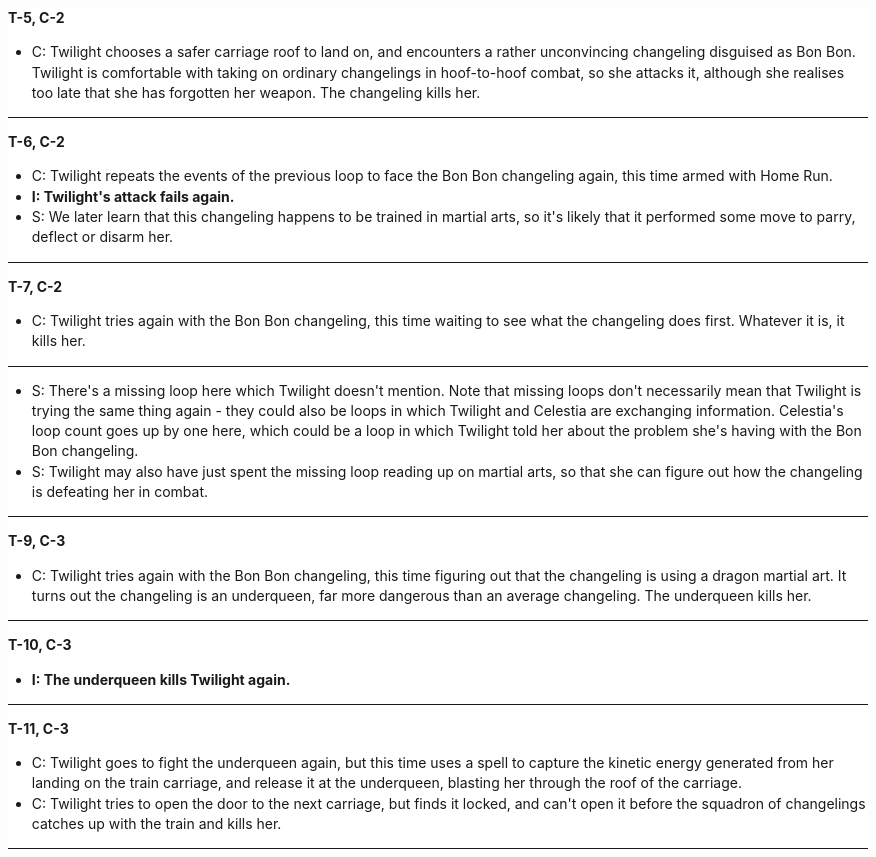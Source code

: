 
**T-5, C-2**  

* C: Twilight chooses a safer carriage roof to land on, and encounters a rather unconvincing changeling disguised as Bon Bon. Twilight is comfortable with taking on ordinary changelings in hoof-to-hoof combat, so she attacks it, although she realises too late that she has forgotten her weapon. The changeling kills her.  

---  

**T-6, C-2**  

* C: Twilight repeats the events of the previous loop to face the Bon Bon changeling again, this time armed with Home Run.  
* **I: Twilight's attack fails again.**  
* S: We later learn that this changeling happens to be trained in martial arts, so it's likely that it performed some move to parry, deflect or disarm her.  

---  

**T-7, C-2**  

* C: Twilight tries again with the Bon Bon changeling, this time waiting to see what the changeling does first. Whatever it is, it kills her.  

---  

* S: There's a missing loop here which Twilight doesn't mention. Note that missing loops don't necessarily mean that Twilight is trying the same thing again - they could also be loops in which Twilight and Celestia are exchanging information. Celestia's loop count goes up by one here, which could be a loop in which Twilight told her about the problem she's having with the Bon Bon changeling.  
* S: Twilight may also have just spent the missing loop reading up on martial arts, so that she can figure out how the changeling is defeating her in combat.  

---  

**T-9, C-3**  

* C: Twilight tries again with the Bon Bon changeling, this time figuring out that the changeling is using a dragon martial art. It turns out the changeling is an underqueen, far more dangerous than an average changeling. The underqueen kills her.  

---  

**T-10, C-3**  

* **I: The underqueen kills Twilight again.**  

---  

**T-11, C-3**  

* C: Twilight goes to fight the underqueen again, but this time uses a spell to capture the kinetic energy generated from her landing on the train carriage, and release it at the underqueen, blasting her through the roof of the carriage.  
* C: Twilight tries to open the door to the next carriage, but finds it locked, and can't open it before the squadron of changelings catches up with the train and kills her. 
 
---  
